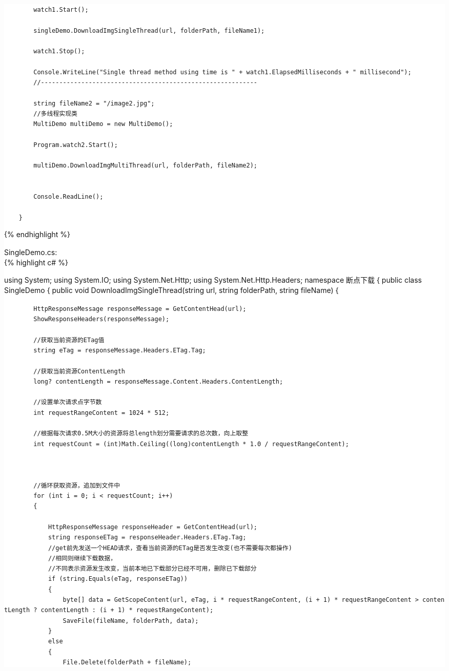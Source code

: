             watch1.Start();

            singleDemo.DownloadImgSingleThread(url, folderPath, fileName1);

            watch1.Stop();

            Console.WriteLine("Single thread method using time is " + watch1.ElapsedMilliseconds + " millisecond");
            //-----------------------------------------------------------

            string fileName2 = "/image2.jpg";
            //多线程实现类
            MultiDemo multiDemo = new MultiDemo();

            Program.watch2.Start();

            multiDemo.DownloadImgMultiThread(url, folderPath, fileName2);
          
         
            Console.ReadLine();

        }  
{% endhighlight %}

SingleDemo.cs:  
{% highlight c# %}

using System;
using System.IO;
using System.Net.Http;
using System.Net.Http.Headers;
namespace 断点下载
{
    public class SingleDemo
    {
        public void DownloadImgSingleThread(string url, string folderPath, string fileName)
        {

            HttpResponseMessage responseMessage = GetContentHead(url);
            ShowResponseHeaders(responseMessage);

            //获取当前资源的ETag值
            string eTag = responseMessage.Headers.ETag.Tag;

            //获取当前资源ContentLength
            long? contentLength = responseMessage.Content.Headers.ContentLength;

            //设置单次请求点字节数
            int requestRangeContent = 1024 * 512;

            //根据每次请求0.5M大小的资源将总length划分需要请求的总次数，向上取整
            int requestCount = (int)Math.Ceiling((long)contentLength * 1.0 / requestRangeContent);



            //循环获取资源，追加到文件中
            for (int i = 0; i < requestCount; i++)
            {

                HttpResponseMessage responseHeader = GetContentHead(url);
                string responseETag = responseHeader.Headers.ETag.Tag;
                //get前先发送一个HEAD请求，查看当前资源的ETag是否发生改变(也不需要每次都操作)
                //相同则继续下载数据，
                //不同表示资源发生改变，当前本地已下载部分已经不可用，删除已下载部分
                if (string.Equals(eTag, responseETag))
                {
                    byte[] data = GetScopeContent(url, eTag, i * requestRangeContent, (i + 1) * requestRangeContent > contentLength ? contentLength : (i + 1) * requestRangeContent);
                    SaveFile(fileName, folderPath, data);
                }
                else
                {
                    File.Delete(folderPath + fileName);